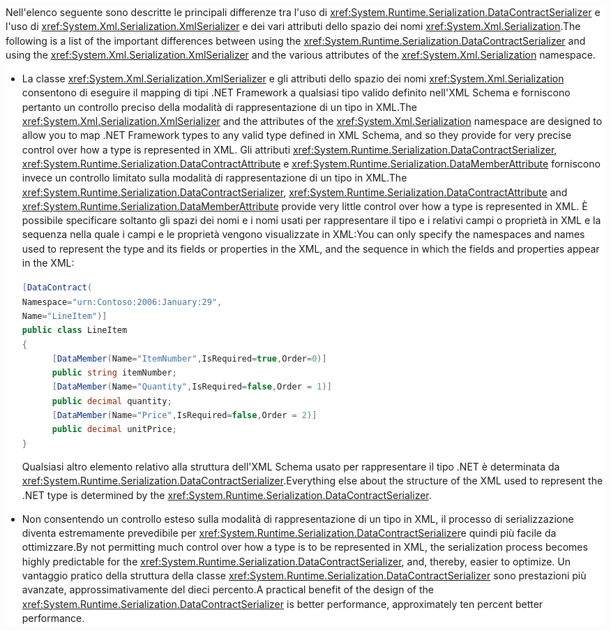 <span data-ttu-id="a0d16-123">Nell'elenco seguente sono descritte le principali differenze tra l'uso di <xref:System.Runtime.Serialization.DataContractSerializer> e l'uso di <xref:System.Xml.Serialization.XmlSerializer> e dei vari attributi dello spazio dei nomi <xref:System.Xml.Serialization>.</span><span class="sxs-lookup"><span data-stu-id="a0d16-123">The following is a list of the important differences between using the <xref:System.Runtime.Serialization.DataContractSerializer> and using the <xref:System.Xml.Serialization.XmlSerializer> and the various attributes of the <xref:System.Xml.Serialization> namespace.</span></span>

- <span data-ttu-id="a0d16-124">La classe <xref:System.Xml.Serialization.XmlSerializer> e gli attributi dello spazio dei nomi <xref:System.Xml.Serialization> consentono di eseguire il mapping di tipi .NET Framework a qualsiasi tipo valido definito nell'XML Schema e forniscono pertanto un controllo preciso della modalità di rappresentazione di un tipo in XML.</span><span class="sxs-lookup"><span data-stu-id="a0d16-124">The <xref:System.Xml.Serialization.XmlSerializer> and the attributes of the <xref:System.Xml.Serialization> namespace are designed to allow you to map .NET Framework types to any valid type defined in XML Schema, and so they provide for very precise control over how a type is represented in XML.</span></span> <span data-ttu-id="a0d16-125">Gli attributi <xref:System.Runtime.Serialization.DataContractSerializer>, <xref:System.Runtime.Serialization.DataContractAttribute> e <xref:System.Runtime.Serialization.DataMemberAttribute> forniscono invece un controllo limitato sulla modalità di rappresentazione di un tipo in XML.</span><span class="sxs-lookup"><span data-stu-id="a0d16-125">The <xref:System.Runtime.Serialization.DataContractSerializer>, <xref:System.Runtime.Serialization.DataContractAttribute> and <xref:System.Runtime.Serialization.DataMemberAttribute> provide very little control over how a type is represented in XML.</span></span> <span data-ttu-id="a0d16-126">È possibile specificare soltanto gli spazi dei nomi e i nomi usati per rappresentare il tipo e i relativi campi o proprietà in XML e la sequenza nella quale i campi e le proprietà vengono visualizzate in XML:</span><span class="sxs-lookup"><span data-stu-id="a0d16-126">You can only specify the namespaces and names used to represent the type and its fields or properties in the XML, and the sequence in which the fields and properties appear in the XML:</span></span>

  ```csharp
  [DataContract(
  Namespace="urn:Contoso:2006:January:29",
  Name="LineItem")]
  public class LineItem
  {
        [DataMember(Name="ItemNumber",IsRequired=true,Order=0)]
        public string itemNumber;
        [DataMember(Name="Quantity",IsRequired=false,Order = 1)]
        public decimal quantity;
        [DataMember(Name="Price",IsRequired=false,Order = 2)]
        public decimal unitPrice;
  }
  ```

  <span data-ttu-id="a0d16-127">Qualsiasi altro elemento relativo alla struttura dell'XML Schema usato per rappresentare il tipo .NET è determinata da <xref:System.Runtime.Serialization.DataContractSerializer>.</span><span class="sxs-lookup"><span data-stu-id="a0d16-127">Everything else about the structure of the XML used to represent the .NET type is determined by the <xref:System.Runtime.Serialization.DataContractSerializer>.</span></span>

- <span data-ttu-id="a0d16-128">Non consentendo un controllo esteso sulla modalità di rappresentazione di un tipo in XML, il processo di serializzazione diventa estremamente prevedibile per <xref:System.Runtime.Serialization.DataContractSerializer>e quindi più facile da ottimizzare.</span><span class="sxs-lookup"><span data-stu-id="a0d16-128">By not permitting much control over how a type is to be represented in XML, the serialization process becomes highly predictable for the <xref:System.Runtime.Serialization.DataContractSerializer>, and, thereby, easier to optimize.</span></span> <span data-ttu-id="a0d16-129">Un vantaggio pratico della struttura della classe <xref:System.Runtime.Serialization.DataContractSerializer> sono prestazioni più avanzate, approssimativamente del dieci percento.</span><span class="sxs-lookup"><span data-stu-id="a0d16-129">A practical benefit of the design of the <xref:System.Runtime.Serialization.DataContractSerializer> is better performance, approximately ten percent better performance.</span></span>
